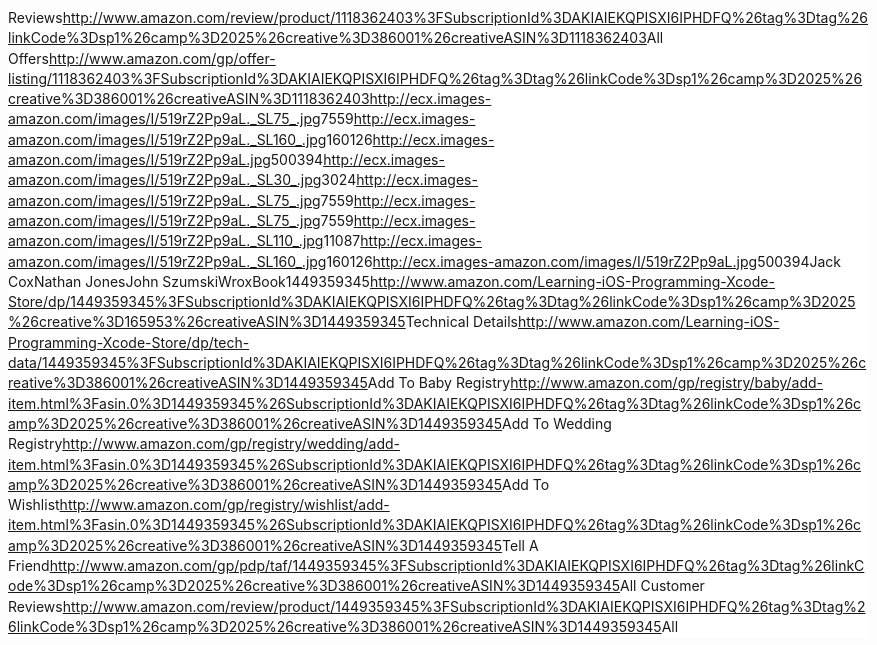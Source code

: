 Reviews</Description><URL>http://www.amazon.com/review/product/1118362403%3FSubscriptionId%3DAKIAIEKQPISXI6IPHDFQ%26tag%3Dtag%26linkCode%3Dsp1%26camp%3D2025%26creative%3D386001%26creativeASIN%3D1118362403</URL></ItemLink><ItemLink><Description>All Offers</Description><URL>http://www.amazon.com/gp/offer-listing/1118362403%3FSubscriptionId%3DAKIAIEKQPISXI6IPHDFQ%26tag%3Dtag%26linkCode%3Dsp1%26camp%3D2025%26creative%3D386001%26creativeASIN%3D1118362403</URL></ItemLink></ItemLinks><SmallImage><URL>http://ecx.images-amazon.com/images/I/519rZ2Pp9aL._SL75_.jpg</URL><Height Units="pixels">75</Height><Width Units="pixels">59</Width></SmallImage><MediumImage><URL>http://ecx.images-amazon.com/images/I/519rZ2Pp9aL._SL160_.jpg</URL><Height Units="pixels">160</Height><Width Units="pixels">126</Width></MediumImage><LargeImage><URL>http://ecx.images-amazon.com/images/I/519rZ2Pp9aL.jpg</URL><Height Units="pixels">500</Height><Width Units="pixels">394</Width></LargeImage><ImageSets><ImageSet Category="primary"><SwatchImage><URL>http://ecx.images-amazon.com/images/I/519rZ2Pp9aL._SL30_.jpg</URL><Height Units="pixels">30</Height><Width Units="pixels">24</Width></SwatchImage><SmallImage><URL>http://ecx.images-amazon.com/images/I/519rZ2Pp9aL._SL75_.jpg</URL><Height Units="pixels">75</Height><Width Units="pixels">59</Width></SmallImage><ThumbnailImage><URL>http://ecx.images-amazon.com/images/I/519rZ2Pp9aL._SL75_.jpg</URL><Height Units="pixels">75</Height><Width Units="pixels">59</Width></ThumbnailImage><TinyImage><URL>http://ecx.images-amazon.com/images/I/519rZ2Pp9aL._SL110_.jpg</URL><Height Units="pixels">110</Height><Width Units="pixels">87</Width></TinyImage><MediumImage><URL>http://ecx.images-amazon.com/images/I/519rZ2Pp9aL._SL160_.jpg</URL><Height Units="pixels">160</Height><Width Units="pixels">126</Width></MediumImage><LargeImage><URL>http://ecx.images-amazon.com/images/I/519rZ2Pp9aL.jpg</URL><Height Units="pixels">500</Height><Width Units="pixels">394</Width></LargeImage></ImageSet></ImageSets><ItemAttributes><Author>Jack Cox</Author><Author>Nathan Jones</Author><Author>John Szumski</Author><Manufacturer>Wrox</Manufacturer><ProductGroup>Book</ProductGroup><Title>Professional iOS Network Programming: Connecting the Enterprise to the iPhone and iPad</Title></ItemAttributes></Item><Item><ASIN>1449359345</ASIN><DetailPageURL>http://www.amazon.com/Learning-iOS-Programming-Xcode-Store/dp/1449359345%3FSubscriptionId%3DAKIAIEKQPISXI6IPHDFQ%26tag%3Dtag%26linkCode%3Dsp1%26camp%3D2025%26creative%3D165953%26creativeASIN%3D1449359345</DetailPageURL><ItemLinks><ItemLink><Description>Technical Details</Description><URL>http://www.amazon.com/Learning-iOS-Programming-Xcode-Store/dp/tech-data/1449359345%3FSubscriptionId%3DAKIAIEKQPISXI6IPHDFQ%26tag%3Dtag%26linkCode%3Dsp1%26camp%3D2025%26creative%3D386001%26creativeASIN%3D1449359345</URL></ItemLink><ItemLink><Description>Add To Baby Registry</Description><URL>http://www.amazon.com/gp/registry/baby/add-item.html%3Fasin.0%3D1449359345%26SubscriptionId%3DAKIAIEKQPISXI6IPHDFQ%26tag%3Dtag%26linkCode%3Dsp1%26camp%3D2025%26creative%3D386001%26creativeASIN%3D1449359345</URL></ItemLink><ItemLink><Description>Add To Wedding Registry</Description><URL>http://www.amazon.com/gp/registry/wedding/add-item.html%3Fasin.0%3D1449359345%26SubscriptionId%3DAKIAIEKQPISXI6IPHDFQ%26tag%3Dtag%26linkCode%3Dsp1%26camp%3D2025%26creative%3D386001%26creativeASIN%3D1449359345</URL></ItemLink><ItemLink><Description>Add To Wishlist</Description><URL>http://www.amazon.com/gp/registry/wishlist/add-item.html%3Fasin.0%3D1449359345%26SubscriptionId%3DAKIAIEKQPISXI6IPHDFQ%26tag%3Dtag%26linkCode%3Dsp1%26camp%3D2025%26creative%3D386001%26creativeASIN%3D1449359345</URL></ItemLink><ItemLink><Description>Tell A Friend</Description><URL>http://www.amazon.com/gp/pdp/taf/1449359345%3FSubscriptionId%3DAKIAIEKQPISXI6IPHDFQ%26tag%3Dtag%26linkCode%3Dsp1%26camp%3D2025%26creative%3D386001%26creativeASIN%3D1449359345</URL></ItemLink><ItemLink><Description>All Customer Reviews</Description><URL>http://www.amazon.com/review/product/1449359345%3FSubscriptionId%3DAKIAIEKQPISXI6IPHDFQ%26tag%3Dtag%26linkCode%3Dsp1%26camp%3D2025%26creative%3D386001%26creativeASIN%3D1449359345</URL></ItemLink><ItemLink><Description>All